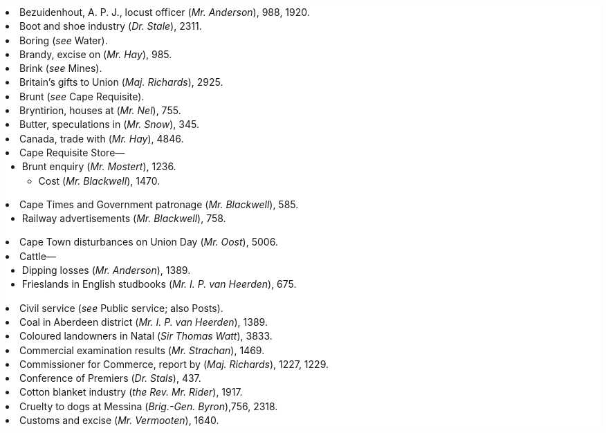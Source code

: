 <li>Bezuidenhout, A. P. J., locust officer (<i>Mr. Anderson</i>), 988, 1920.</li>

<li>Boot and shoe industry (<i>Dr. Stale</i>), 2311.</li>

<li>Boring (<i>see</i> Water).</li>

<li>Brandy, excise on (<i>Mr. Hay</i>), 985.</li>

<li>Brink (<i>see</i> Mines).</li>

<li>Britain&#x2019;s gifts to Union (<i>Maj. Richards</i>), 2925.</li>

<li>Brunt (<i>see</i> Cape Requisite).</li>

<li>Bryntirion, houses at (<i>Mr. Nel</i>), 755.</li>

<li>Butter, speculations in (<i>Mr. Snow</i>), 345.</li>

<li>Canada, trade with (<i>Mr. Hay</i>), 4846.</li>

<li>Cape Requisite Store&#x2014;

<ul>

<li>Brunt enquiry (<i>Mr. Mostert</i>), 1236.

<ul>

<li>Cost (<i>Mr. Blackwell</i>), 1470.</li></ul></li></ul></li>

<li>Cape Times and Government patronage (<i>Mr. Blackwell</i>), 585.

<ul>

<li>Railway advertisements (<i>Mr. Blackwell</i>), 758.</li></ul></li>

<li>Cape Town disturbances on Union Day (<i>Mr. Oost</i>), 5006.</li>

<li>Cattle&#x2014;

<ul>

<li>Dipping losses (<i>Mr. Anderson</i>), 1389.</li>

<li>Frieslands in English studbooks (<i>Mr. I. P. van Heerden</i>), 675.</li></ul></li>

<li>Civil service (<i>see</i> Public service; also Posts).</li>

<li>Coal in Aberdeen district (<i>Mr. I. P. van Heerden</i>), 1389.</li>

<li>Coloured landowners in Natal (<i>Sir Thomas Watt</i>), 3833.</li>

<li>Commercial examination results (<i>Mr. Strachan</i>), 1469.</li>

<li>Commissioner for Commerce, report by (<i>Maj. Richards</i>), 1227, 1229.</li>

<li>Conference of Premiers (<i>Dr. Stals</i>), 437.</li>

<li>Cotton blanket industry (<i>the Rev. Mr. Rider</i>), 1917.</li>

<li>Cruelty to dogs at Messina (<i>Brig.-Gen. Byron</i>),756, 2318.</li>

<li>Customs and excise (<i>Mr. Vermooten</i>), 1640.

<ul>
